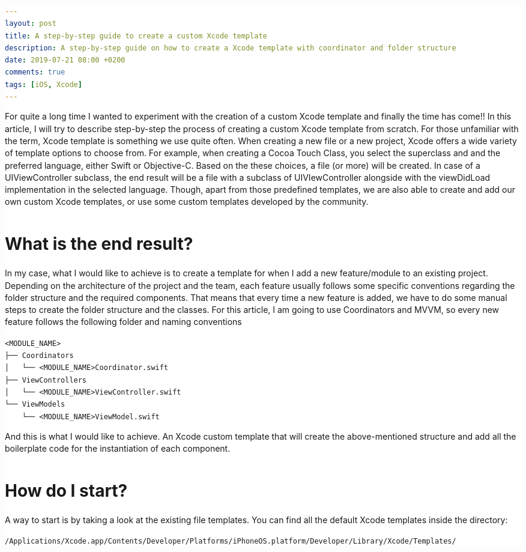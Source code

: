 ```yaml
---
layout: post
title: A step-by-step guide to create a custom Xcode template
description: A step-by-step guide on how to create a Xcode template with coordinator and folder structure
date: 2019-07-21 08:00 +0200
comments: true
tags: [iOS, Xcode]
---
```


For quite a long time I wanted to experiment with the creation of a custom Xcode template and finally the time has come!! In this article, I will try to describe step-by-step the process of creating a custom Xcode template from scratch. For those unfamiliar with the term, Xcode template is something we use quite often. When creating a new file or a new project, Xcode offers a wide variety of template options to choose from. For example, when creating a Cocoa Touch Class, you select the superclass and and the preferred language, either Swift or Objective-C. Based on the these choices, a file (or more) will be created. In case of a UIViewController subclass, the end result will be a file with a subclass of UIVIewController alongside with the viewDidLoad implementation in the selected language. Though, apart from those predefined templates, we are also able to create and add our own custom Xcode templates, or use some custom templates developed by the community.

# What is the end result?

In my case, what I would like to achieve is to create a template for when I add a new feature/module to an existing project. Depending on the architecture of the project and the team, each feature usually follows some specific conventions regarding the folder structure and the required components. That means that every time a new feature is added, we have to do some manual steps to create the folder structure and the classes. For this article, I am going to use  Coordinators and MVVM, so every new feature follows the following folder and naming conventions

```
<MODULE_NAME>
├── Coordinators
│   └── <MODULE_NAME>Coordinator.swift
├── ViewControllers
│   └── <MODULE_NAME>ViewController.swift
└── ViewModels
    └── <MODULE_NAME>ViewModel.swift

```

And this is what I would like to achieve. An Xcode custom template that will create the above-mentioned structure and add all the boilerplate code for the instantiation of each component.

# How do I start?

A way to start is by taking a look at the existing file templates. You can find all the default Xcode templates inside the directory: 
```
/Applications/Xcode.app/Contents/Developer/Platforms/iPhoneOS.platform/Developer/Library/Xcode/Templates/
```
